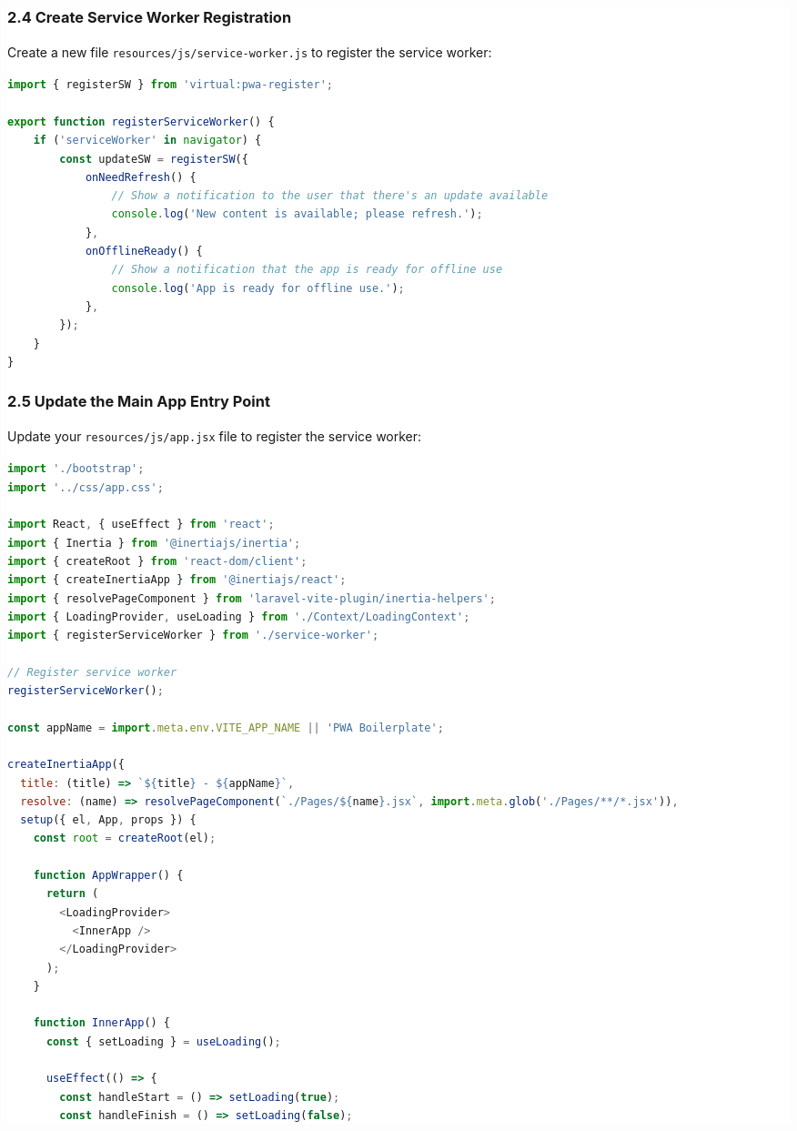 ### 2.4 Create Service Worker Registration

Create a new file `resources/js/service-worker.js` to register the service worker:

```javascript
import { registerSW } from 'virtual:pwa-register';

export function registerServiceWorker() {
    if ('serviceWorker' in navigator) {
        const updateSW = registerSW({
            onNeedRefresh() {
                // Show a notification to the user that there's an update available
                console.log('New content is available; please refresh.');
            },
            onOfflineReady() {
                // Show a notification that the app is ready for offline use
                console.log('App is ready for offline use.');
            },
        });
    }
}
```

### 2.5 Update the Main App Entry Point

Update your `resources/js/app.jsx` file to register the service worker:

```javascript
import './bootstrap';
import '../css/app.css';

import React, { useEffect } from 'react';
import { Inertia } from '@inertiajs/inertia';
import { createRoot } from 'react-dom/client';
import { createInertiaApp } from '@inertiajs/react';
import { resolvePageComponent } from 'laravel-vite-plugin/inertia-helpers';
import { LoadingProvider, useLoading } from './Context/LoadingContext';
import { registerServiceWorker } from './service-worker';

// Register service worker
registerServiceWorker();

const appName = import.meta.env.VITE_APP_NAME || 'PWA Boilerplate';

createInertiaApp({
  title: (title) => `${title} - ${appName}`,
  resolve: (name) => resolvePageComponent(`./Pages/${name}.jsx`, import.meta.glob('./Pages/**/*.jsx')),
  setup({ el, App, props }) {
    const root = createRoot(el);

    function AppWrapper() {
      return (
        <LoadingProvider>
          <InnerApp />
        </LoadingProvider>
      );
    }

    function InnerApp() {
      const { setLoading } = useLoading();

      useEffect(() => {
        const handleStart = () => setLoading(true);
        const handleFinish = () => setLoading(false);
```